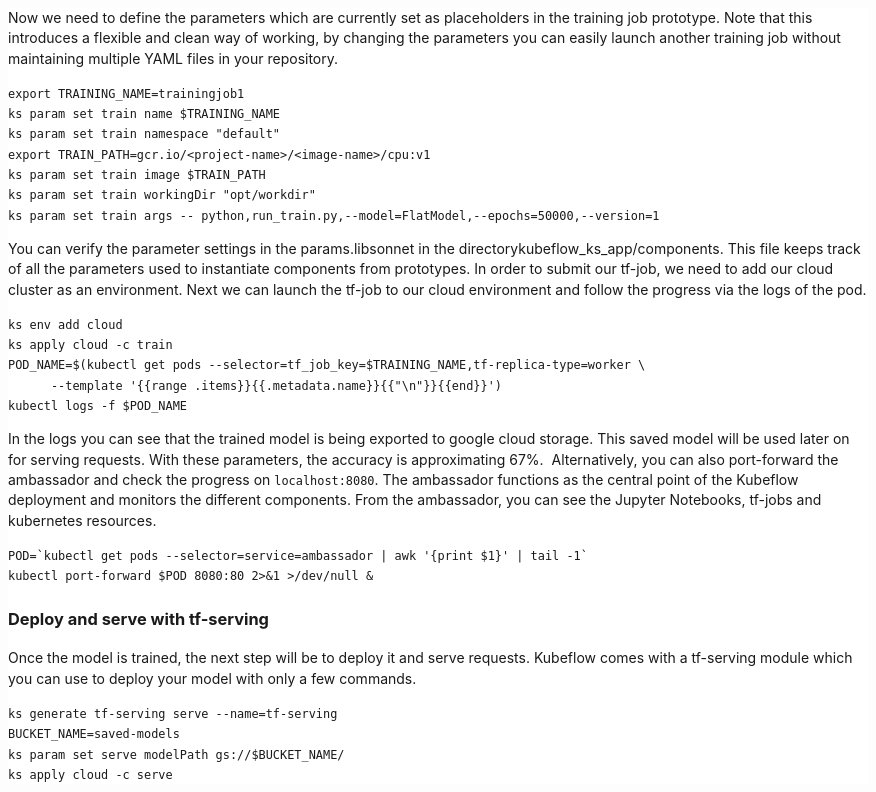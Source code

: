 Now we need to define the parameters which are currently set as placeholders in the training job prototype.
Note that this introduces a flexible and clean way of working, by changing the parameters you can easily launch another training job without maintaining multiple YAML files in your repository.

```
export TRAINING_NAME=trainingjob1
ks param set train name $TRAINING_NAME
ks param set train namespace "default"
export TRAIN_PATH=gcr.io/<project-name>/<image-name>/cpu:v1
ks param set train image $TRAIN_PATH
ks param set train workingDir "opt/workdir"
ks param set train args -- python,run_train.py,--model=FlatModel,--epochs=50000,--version=1
```

You can verify the parameter settings in the params.libsonnet in the directorykubeflow_ks_app/components.
This file keeps track of all the parameters used to instantiate components from prototypes.
In order to submit our tf-job, we need to add our cloud cluster as an environment.
Next we can launch the tf-job to our cloud environment and follow the progress via the logs of the pod.

```
ks env add cloud
ks apply cloud -c train
POD_NAME=$(kubectl get pods --selector=tf_job_key=$TRAINING_NAME,tf-replica-type=worker \
      --template '{{range .items}}{{.metadata.name}}{{"\n"}}{{end}}')
kubectl logs -f $POD_NAME
```

In the logs you can see that the trained model is being exported to google cloud storage. This saved model will be used later on for serving requests. With these parameters, the accuracy is approximating 67%. 
Alternatively, you can also port-forward the ambassador and check the progress on ```localhost:8080```.
The ambassador functions as the central point of the Kubeflow deployment and monitors the different components. From the ambassador, you can see the Jupyter Notebooks, tf-jobs and kubernetes resources.

```
POD=`kubectl get pods --selector=service=ambassador | awk '{print $1}' | tail -1`
kubectl port-forward $POD 8080:80 2>&1 >/dev/null &
```

### Deploy and serve with tf-serving
Once the model is trained, the next step will be to deploy it and serve requests.
Kubeflow comes with a tf-serving module which you can use to deploy your model with only a few commands.
```
ks generate tf-serving serve --name=tf-serving
BUCKET_NAME=saved-models
ks param set serve modelPath gs://$BUCKET_NAME/
ks apply cloud -c serve
```
